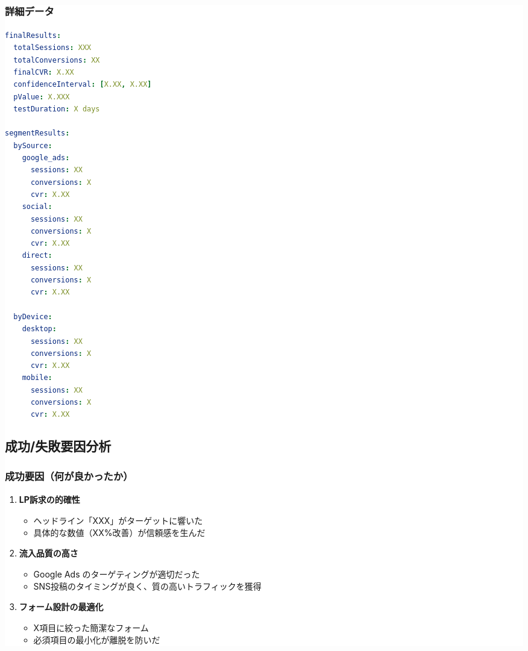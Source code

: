 ### 詳細データ
```yaml
finalResults:
  totalSessions: XXX
  totalConversions: XX  
  finalCVR: X.XX
  confidenceInterval: [X.XX, X.XX]
  pValue: X.XXX
  testDuration: X days
  
segmentResults:
  bySource:
    google_ads: 
      sessions: XX
      conversions: X
      cvr: X.XX
    social:
      sessions: XX  
      conversions: X
      cvr: X.XX
    direct:
      sessions: XX
      conversions: X
      cvr: X.XX
      
  byDevice:
    desktop:
      sessions: XX
      conversions: X  
      cvr: X.XX
    mobile:
      sessions: XX
      conversions: X
      cvr: X.XX
```

## 成功/失敗要因分析

### 成功要因（何が良かったか）
1. **LP訴求の的確性**
   - ヘッドライン「XXX」がターゲットに響いた
   - 具体的な数値（XX%改善）が信頼感を生んだ

2. **流入品質の高さ**  
   - Google Ads のターゲティングが適切だった
   - SNS投稿のタイミングが良く、質の高いトラフィックを獲得

3. **フォーム設計の最適化**
   - X項目に絞った簡潔なフォーム
   - 必須項目の最小化が離脱を防いだ
